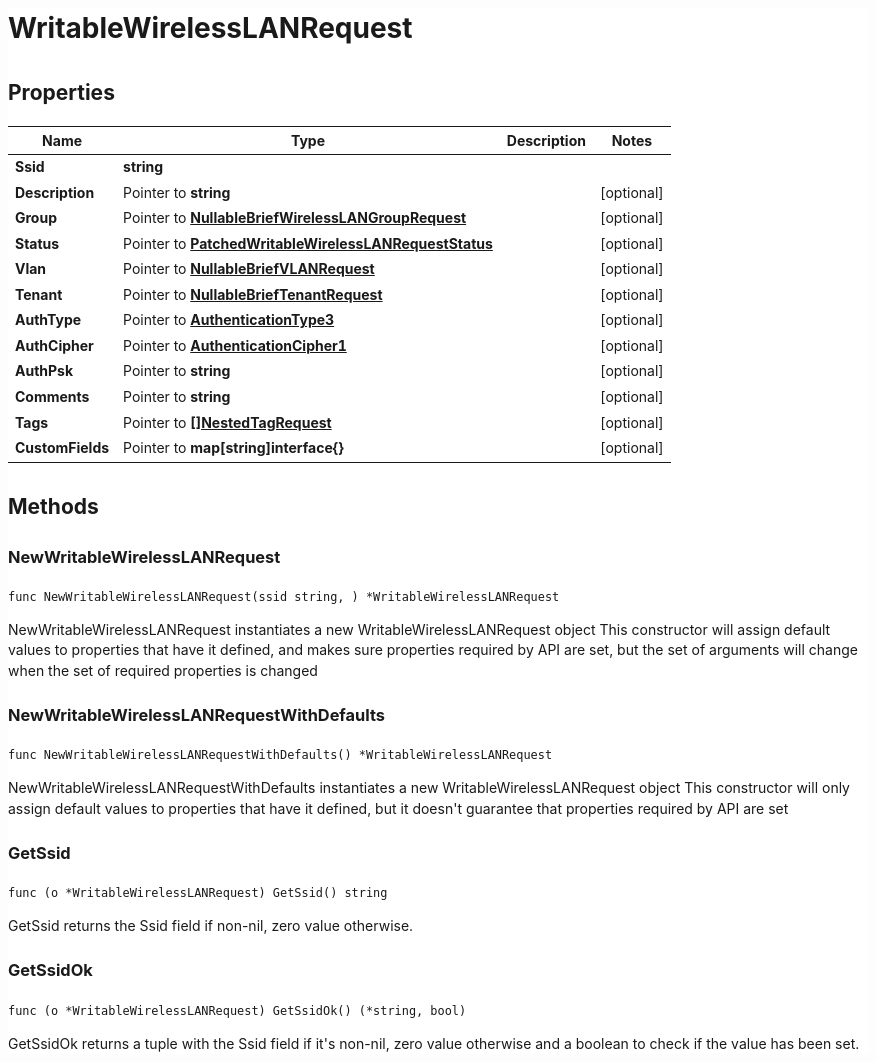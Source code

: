 # WritableWirelessLANRequest

## Properties

Name | Type | Description | Notes
------------ | ------------- | ------------- | -------------
**Ssid** | **string** |  | 
**Description** | Pointer to **string** |  | [optional] 
**Group** | Pointer to [**NullableBriefWirelessLANGroupRequest**](BriefWirelessLANGroupRequest.md) |  | [optional] 
**Status** | Pointer to [**PatchedWritableWirelessLANRequestStatus**](PatchedWritableWirelessLANRequestStatus.md) |  | [optional] 
**Vlan** | Pointer to [**NullableBriefVLANRequest**](BriefVLANRequest.md) |  | [optional] 
**Tenant** | Pointer to [**NullableBriefTenantRequest**](BriefTenantRequest.md) |  | [optional] 
**AuthType** | Pointer to [**AuthenticationType3**](AuthenticationType3.md) |  | [optional] 
**AuthCipher** | Pointer to [**AuthenticationCipher1**](AuthenticationCipher1.md) |  | [optional] 
**AuthPsk** | Pointer to **string** |  | [optional] 
**Comments** | Pointer to **string** |  | [optional] 
**Tags** | Pointer to [**[]NestedTagRequest**](NestedTagRequest.md) |  | [optional] 
**CustomFields** | Pointer to **map[string]interface{}** |  | [optional] 

## Methods

### NewWritableWirelessLANRequest

`func NewWritableWirelessLANRequest(ssid string, ) *WritableWirelessLANRequest`

NewWritableWirelessLANRequest instantiates a new WritableWirelessLANRequest object
This constructor will assign default values to properties that have it defined,
and makes sure properties required by API are set, but the set of arguments
will change when the set of required properties is changed

### NewWritableWirelessLANRequestWithDefaults

`func NewWritableWirelessLANRequestWithDefaults() *WritableWirelessLANRequest`

NewWritableWirelessLANRequestWithDefaults instantiates a new WritableWirelessLANRequest object
This constructor will only assign default values to properties that have it defined,
but it doesn't guarantee that properties required by API are set

### GetSsid

`func (o *WritableWirelessLANRequest) GetSsid() string`

GetSsid returns the Ssid field if non-nil, zero value otherwise.

### GetSsidOk

`func (o *WritableWirelessLANRequest) GetSsidOk() (*string, bool)`

GetSsidOk returns a tuple with the Ssid field if it's non-nil, zero value otherwise
and a boolean to check if the value has been set.
